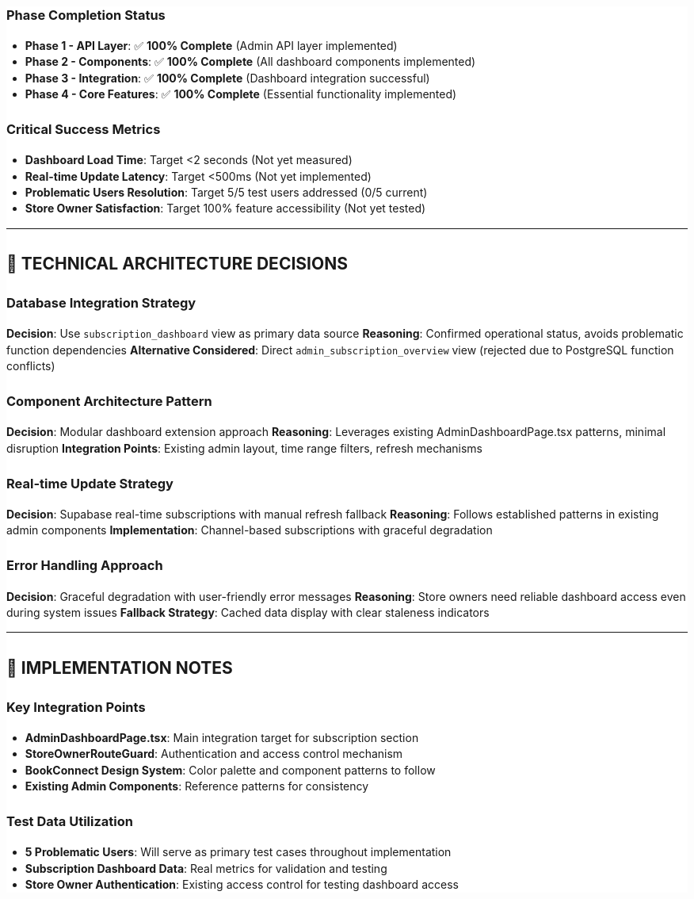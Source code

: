 ### **Phase Completion Status**
- **Phase 1 - API Layer**: ✅ **100% Complete** (Admin API layer implemented)
- **Phase 2 - Components**: ✅ **100% Complete** (All dashboard components implemented)
- **Phase 3 - Integration**: ✅ **100% Complete** (Dashboard integration successful)
- **Phase 4 - Core Features**: ✅ **100% Complete** (Essential functionality implemented)

### **Critical Success Metrics**
- **Dashboard Load Time**: Target <2 seconds (Not yet measured)
- **Real-time Update Latency**: Target <500ms (Not yet implemented)
- **Problematic Users Resolution**: Target 5/5 test users addressed (0/5 current)
- **Store Owner Satisfaction**: Target 100% feature accessibility (Not yet tested)

---

## 🔧 **TECHNICAL ARCHITECTURE DECISIONS**

### **Database Integration Strategy**
**Decision**: Use `subscription_dashboard` view as primary data source
**Reasoning**: Confirmed operational status, avoids problematic function dependencies
**Alternative Considered**: Direct `admin_subscription_overview` view (rejected due to PostgreSQL function conflicts)

### **Component Architecture Pattern**
**Decision**: Modular dashboard extension approach
**Reasoning**: Leverages existing AdminDashboardPage.tsx patterns, minimal disruption
**Integration Points**: Existing admin layout, time range filters, refresh mechanisms

### **Real-time Update Strategy**
**Decision**: Supabase real-time subscriptions with manual refresh fallback
**Reasoning**: Follows established patterns in existing admin components
**Implementation**: Channel-based subscriptions with graceful degradation

### **Error Handling Approach**
**Decision**: Graceful degradation with user-friendly error messages
**Reasoning**: Store owners need reliable dashboard access even during system issues
**Fallback Strategy**: Cached data display with clear staleness indicators

---

## 📝 **IMPLEMENTATION NOTES**

### **Key Integration Points**
- **AdminDashboardPage.tsx**: Main integration target for subscription section
- **StoreOwnerRouteGuard**: Authentication and access control mechanism
- **BookConnect Design System**: Color palette and component patterns to follow
- **Existing Admin Components**: Reference patterns for consistency

### **Test Data Utilization**
- **5 Problematic Users**: Will serve as primary test cases throughout implementation
- **Subscription Dashboard Data**: Real metrics for validation and testing
- **Store Owner Authentication**: Existing access control for testing dashboard access
